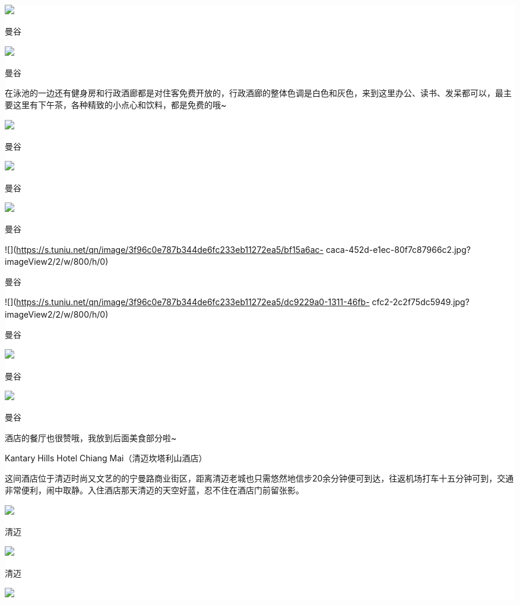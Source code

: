 ![](https://s.tuniu.net/qn/image/3f96c0e787b344de6fc233eb11272ea5/0a0bd98c-762d-4d77-ad5f-187838820ad5.jpg?imageView2/2/w/800/h/0)

曼谷

![](https://s.tuniu.net/qn/image/3f96c0e787b344de6fc233eb11272ea5/269c419b-485c-4a83-dae0-afe4fdf0aaaa.jpg?imageView2/2/w/800/h/0)

曼谷

在泳池的一边还有健身房和行政酒廊都是对住客免费开放的，行政酒廊的整体色调是白色和灰色，来到这里办公、读书、发呆都可以，最主要这里有下午茶，各种精致的小点心和饮料，都是免费的哦~

![](https://s.tuniu.net/qn/image/3f96c0e787b344de6fc233eb11272ea5/a290481f-0377-49ff-f7fb-56d6d4779fa5.jpg?imageView2/2/w/800/h/0)

曼谷

![](https://s.tuniu.net/qn/image/3f96c0e787b344de6fc233eb11272ea5/49d3085a-2721-432a-ea4b-fc82ab78bdbb.jpg?imageView2/2/w/800/h/0)

曼谷

![](https://s.tuniu.net/qn/image/3f96c0e787b344de6fc233eb11272ea5/71ceb7dd-05fa-4f9c-a9c4-89cfb5381f0f.jpg?imageView2/2/w/800/h/0)

曼谷

![](https://s.tuniu.net/qn/image/3f96c0e787b344de6fc233eb11272ea5/bf15a6ac-
caca-452d-e1ec-80f7c87966c2.jpg?imageView2/2/w/800/h/0)

曼谷

![](https://s.tuniu.net/qn/image/3f96c0e787b344de6fc233eb11272ea5/dc9229a0-1311-46fb-
cfc2-2c2f75dc5949.jpg?imageView2/2/w/800/h/0)

曼谷

![](https://s.tuniu.net/qn/image/3f96c0e787b344de6fc233eb11272ea5/a223e057-964e-4030-e3ff-34730ae2e7d8.jpg?imageView2/2/w/800/h/0)

曼谷

![](https://s.tuniu.net/qn/image/3f96c0e787b344de6fc233eb11272ea5/4c6cec32-506d-497f-bbb4-a481be34a4e8.jpg?imageView2/2/w/800/h/0)

曼谷

酒店的餐厅也很赞哦，我放到后面美食部分啦~

Kantary Hills Hotel Chiang Mai（清迈坎塔利山酒店）

这间酒店位于清迈时尚又文艺的的宁曼路商业街区，距离清迈老城也只需悠然地信步20余分钟便可到达，往返机场打车十五分钟可到，交通非常便利，闹中取静。入住酒店那天清迈的天空好蓝，忍不住在酒店门前留张影。

![](https://s.tuniu.net/qn/image/3f96c0e787b344de6fc233eb11272ea5/f6b04426-4ba8-4d8b-c102-03951f9948ab.jpg?imageView2/2/w/800/h/0)

清迈

![](https://s.tuniu.net/qn/image/3f96c0e787b344de6fc233eb11272ea5/2734c4fb-57ec-4964-bc21-87f7b3071cd2.jpg?imageView2/2/w/800/h/0)

清迈

![](https://s.tuniu.net/qn/image/3f96c0e787b344de6fc233eb11272ea5/c966fd7c-661a-4fbd-a28e-2c65e7b61bab.jpg?imageView2/2/w/800/h/0)
